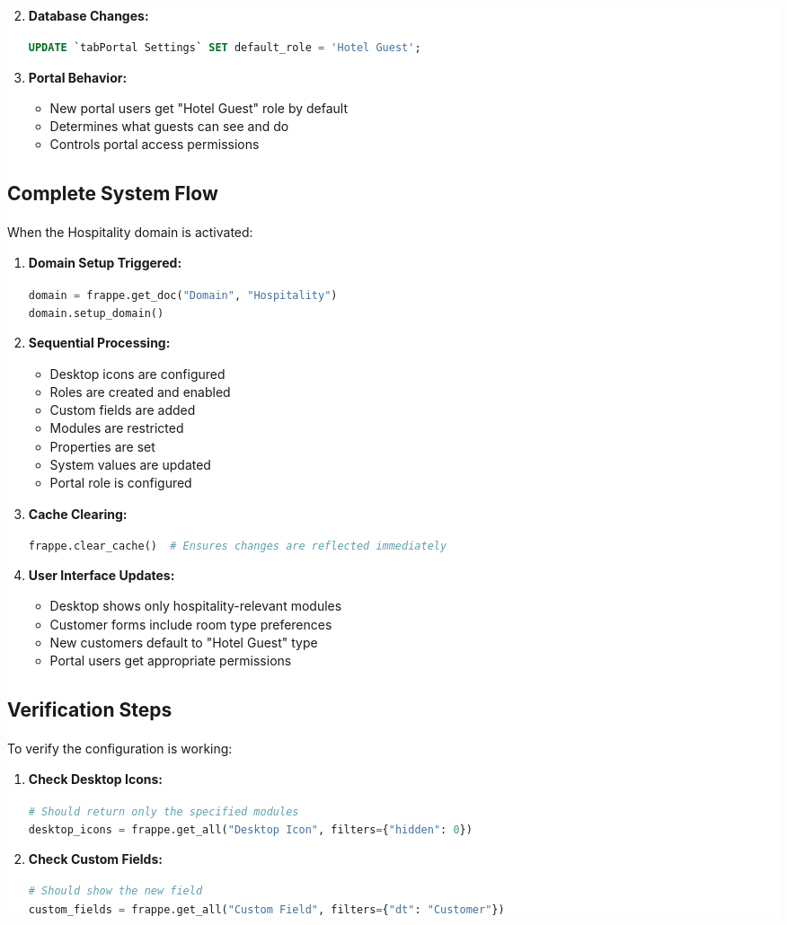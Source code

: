 2. **Database Changes:**
   ```sql
   UPDATE `tabPortal Settings` SET default_role = 'Hotel Guest';
   ```

3. **Portal Behavior:**
   - New portal users get "Hotel Guest" role by default
   - Determines what guests can see and do
   - Controls portal access permissions

## Complete System Flow

When the Hospitality domain is activated:

1. **Domain Setup Triggered:**
   ```python
   domain = frappe.get_doc("Domain", "Hospitality")
   domain.setup_domain()
   ```

2. **Sequential Processing:**
   - Desktop icons are configured
   - Roles are created and enabled
   - Custom fields are added
   - Modules are restricted
   - Properties are set
   - System values are updated
   - Portal role is configured

3. **Cache Clearing:**
   ```python
   frappe.clear_cache()  # Ensures changes are reflected immediately
   ```

4. **User Interface Updates:**
   - Desktop shows only hospitality-relevant modules
   - Customer forms include room type preferences
   - New customers default to "Hotel Guest" type
   - Portal users get appropriate permissions

## Verification Steps

To verify the configuration is working:

1. **Check Desktop Icons:**
   ```python
   # Should return only the specified modules
   desktop_icons = frappe.get_all("Desktop Icon", filters={"hidden": 0})
   ```

2. **Check Custom Fields:**
   ```python
   # Should show the new field
   custom_fields = frappe.get_all("Custom Field", filters={"dt": "Customer"})
   ```
